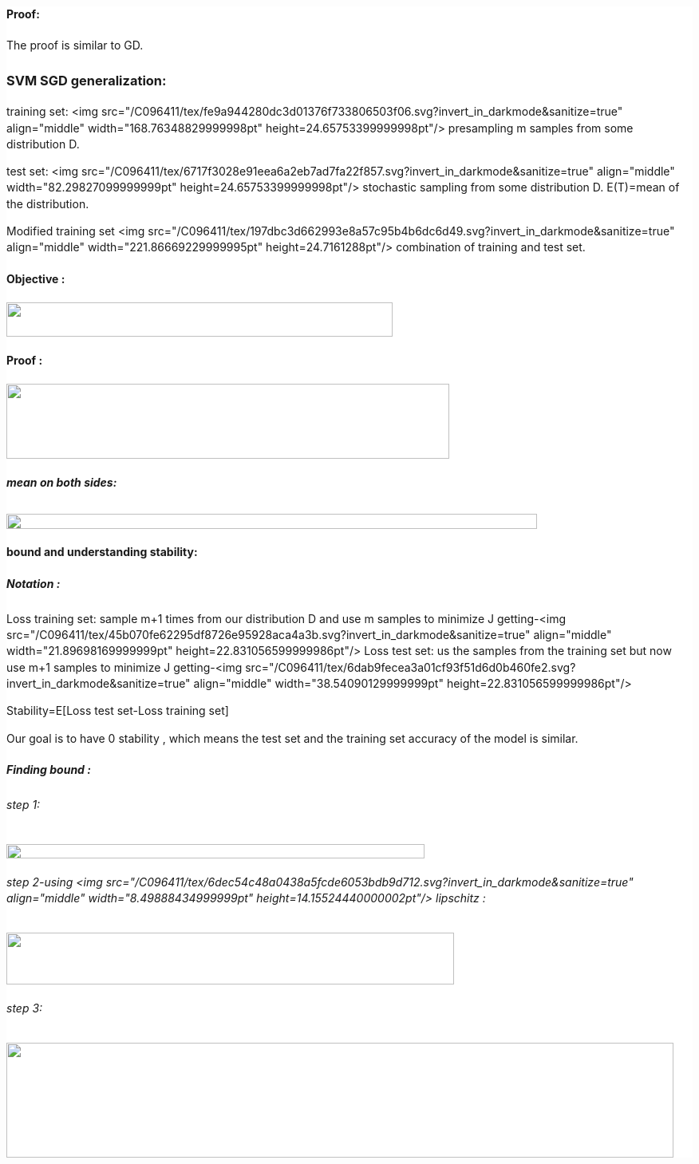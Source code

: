 #### Proof:

The proof is similar to GD.

<a name='SVM_gen'></a>
### SVM SGD generalization:

 training set:  <img src="/C096411/tex/fe9a944280dc3d01376f733806503f06.svg?invert_in_darkmode&sanitize=true" align="middle" width="168.76348829999998pt" height=24.65753399999998pt"/> presampling m samples from some distribution D.
 
 test set: <img src="/C096411/tex/6717f3028e91eea6a2eb7ad7fa22f857.svg?invert_in_darkmode&sanitize=true" align="middle" width="82.29827099999999pt" height=24.65753399999998pt"/> stochastic sampling from some distribution D. E(T)=mean of the distribution.
 
 Modified training set <img src="/C096411/tex/197dbc3d662993e8a57c95b4b6dc6d49.svg?invert_in_darkmode&sanitize=true" align="middle" width="221.86669229999995pt" height=24.7161288pt"/> combination of training and test set. 

#### Objective :
<p align=""center"><img src="/C096411/tex/6c52b8e33c34aee0c74f40eef3c6d064.svg?invert_in_darkmode&sanitize=true" align="middle" width="484.2532018499999pt" height=43.11594705pt"/></p>

#### Proof :
<p align=""center"><img src="/C096411/tex/39fce556def3c658b48b4949ea357209.svg?invert_in_darkmode&sanitize=true" align="middle" width="555.31062015pt" height=94.45104405pt"/></p>

##### mean on both sides:

<p align=""center"><img src="/C096411/tex/9aa74212477a268fa369c1d3f048bc58.svg?invert_in_darkmode&sanitize=true" align="middle" width="664.9844008499999pt" height=18.312383099999998pt"/></p>


#### bound and understanding stability:

##### Notation :
Loss training set: sample m+1 times from our distribution D and use m samples to minimize J getting-<img src="/C096411/tex/45b070fe62295df8726e95928aca4a3b.svg?invert_in_darkmode&sanitize=true" align="middle" width="21.89698169999999pt" height=22.831056599999986pt"/>
Loss test set: us the samples from the training set but now use m+1 samples to minimize J getting-<img src="/C096411/tex/6dab9fecea3a01cf93f51d6d0b460fe2.svg?invert_in_darkmode&sanitize=true" align="middle" width="38.54090129999999pt" height=22.831056599999986pt"/>

Stability=E[Loss test set-Loss training set] 

Our goal is to have 0 stability , which means the test set and the training set accuracy of the model is similar.

##### Finding bound :

###### step 1:
<p align=""center"><img src="/C096411/tex/b50e445c6807836dd58ba5ed68982364.svg?invert_in_darkmode&sanitize=true" align="middle" width="524.40460545pt" height=18.31054665pt"/></p>

###### step 2-using <img src="/C096411/tex/6dec54c48a0438a5fcde6053bdb9d712.svg?invert_in_darkmode&sanitize=true" align="middle" width="8.49888434999999pt" height=14.15524440000002pt"/> lipschitz :

<p align=""center"><img src="/C096411/tex/8e0c364ab94cd79e48d5f2135e0382c1.svg?invert_in_darkmode&sanitize=true" align="middle" width="561.2699268pt" height=65.20022025pt"/></p>

###### step 3:

<p align=""center"><img src="/C096411/tex/0282b2739e9558ffe954f5cb6b6f5b69.svg?invert_in_darkmode&sanitize=true" align="middle" width="835.80987105pt" height=144.02271015pt"/></p>
